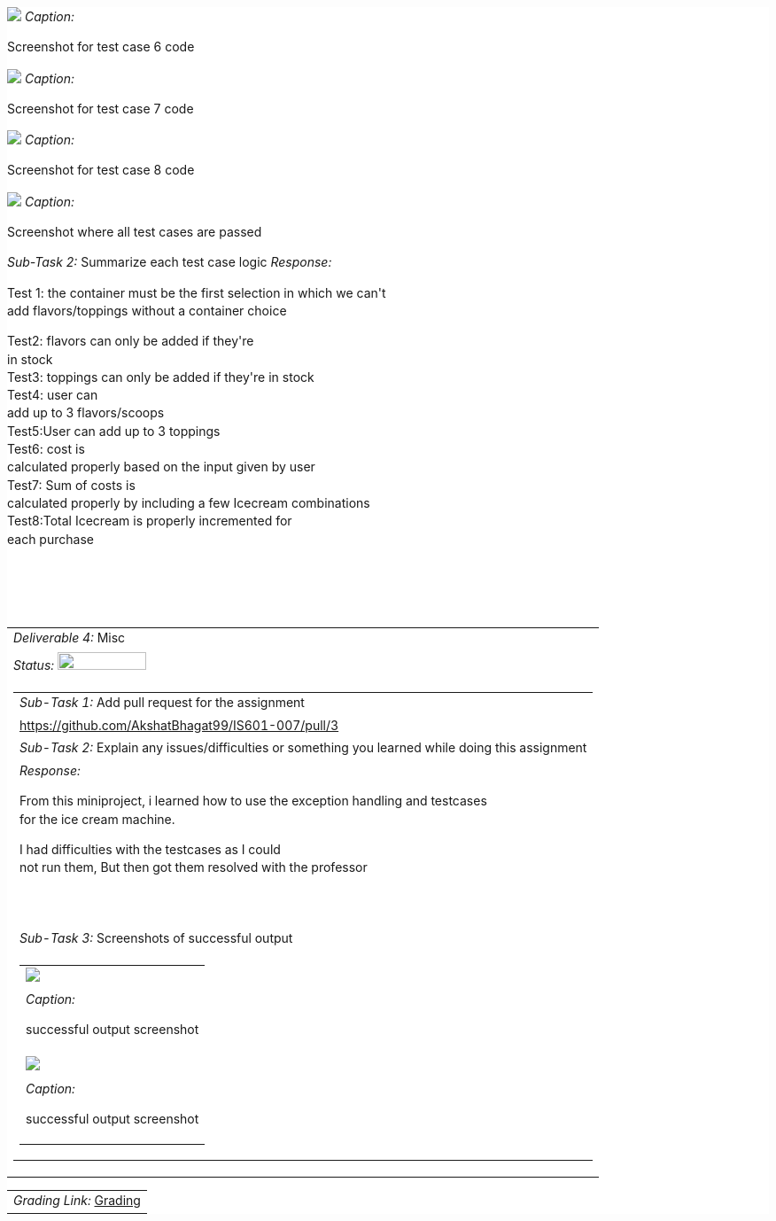 <tr><td><img width="768px" src="https://user-images.githubusercontent.com/114647520/197648580-373e08af-69e1-496a-a3bb-75e431926456.png"/></td></tr>
<tr><td> <em>Caption:</em> <p>Screenshot for test case 6 code<br></p>
</td></tr>
<tr><td><img width="768px" src="https://user-images.githubusercontent.com/114647520/197648581-d0d3f1cd-2581-454b-8e29-d84280ac03a2.png"/></td></tr>
<tr><td> <em>Caption:</em> <p>Screenshot for test case 7 code<br></p>
</td></tr>
<tr><td><img width="768px" src="https://user-images.githubusercontent.com/114647520/197648570-4bf01eb8-c903-4436-9dfe-deac21865c9f.png"/></td></tr>
<tr><td> <em>Caption:</em> <p>Screenshot for test case 8 code<br></p>
</td></tr>
<tr><td><img width="768px" src="https://user-images.githubusercontent.com/114647520/197649837-326d6ac7-4f17-49fd-9ea1-5a40f631fcfa.png"/></td></tr>
<tr><td> <em>Caption:</em> <p>Screenshot where all test cases are passed<br></p>
</td></tr>
</table></td></tr>
<tr><td> <em>Sub-Task 2: </em> Summarize each test case logic</td></tr>
<tr><td> <em>Response:</em> <p>Test 1: the container must be the first selection in which we can&#39;t<br>add flavors/toppings without a container choice<div><div><div><div><div><div><div><div><div>Test2: flavors can only be added if they&#39;re<br>in stock</div><div>Test3: toppings can only be added if they&#39;re in stock</div><div>Test4: user can<br>add up to 3 flavors/scoops</div><div>Test5:User can add up to 3 toppings</div><div>Test6: cost is<br>calculated properly based on the input given by user</div><div>Test7: Sum of costs is<br>calculated properly by including a few Icecream combinations</div><div>Test8:Total Icecream is properly incremented for<br>each purchase</div></div></div></div></div></div></div></div><div><br></div></div><br></p><br></td></tr>
</table></td></tr>
<table><tr><td> <em>Deliverable 4: </em> Misc </td></tr><tr><td><em>Status: </em> <img width="100" height="20" src="http://via.placeholder.com/400x120/009955/fff?text=Complete"></td></tr>
<tr><td><table><tr><td> <em>Sub-Task 1: </em> Add pull request for the assignment</td></tr>
<tr><td> <a rel="noreferrer noopener" target="_blank" href="https://github.com/AkshatBhagat99/IS601-007/pull/3">https://github.com/AkshatBhagat99/IS601-007/pull/3</a> </td></tr>
<tr><td> <em>Sub-Task 2: </em> Explain any issues/difficulties or something you learned while doing this assignment</td></tr>
<tr><td> <em>Response:</em> <p>From this miniproject, i learned how to use the exception handling and testcases<br>for the ice cream machine.<div>I had difficulties with the testcases as I could<br>not run them, But then got them resolved with the professor&nbsp;</div><br></p><br></td></tr>
<tr><td> <em>Sub-Task 3: </em> Screenshots of successful output</td></tr>
<tr><td><table><tr><td><img width="768px" src="https://user-images.githubusercontent.com/114647520/197469271-12fbbd94-a391-4fa6-92a7-ecb13f1d2743.png"/></td></tr>
<tr><td> <em>Caption:</em> <p>successful output screenshot<br></p>
</td></tr>
<tr><td><img width="768px" src="https://user-images.githubusercontent.com/114647520/197469276-6e7e162e-11b1-45eb-a32d-3802a0f5f697.png"/></td></tr>
<tr><td> <em>Caption:</em> <p>successful output screenshot<br></p>
</td></tr>
</table></td></tr>
</table></td></tr>
<table><tr><td><em>Grading Link: </em><a rel="noreferrer noopener" href="https://learn.ethereallab.app/homework/IS601-007-F22/is601-mini-project-1-icecream/grade/ab2634" target="_blank">Grading</a></td></tr></table>